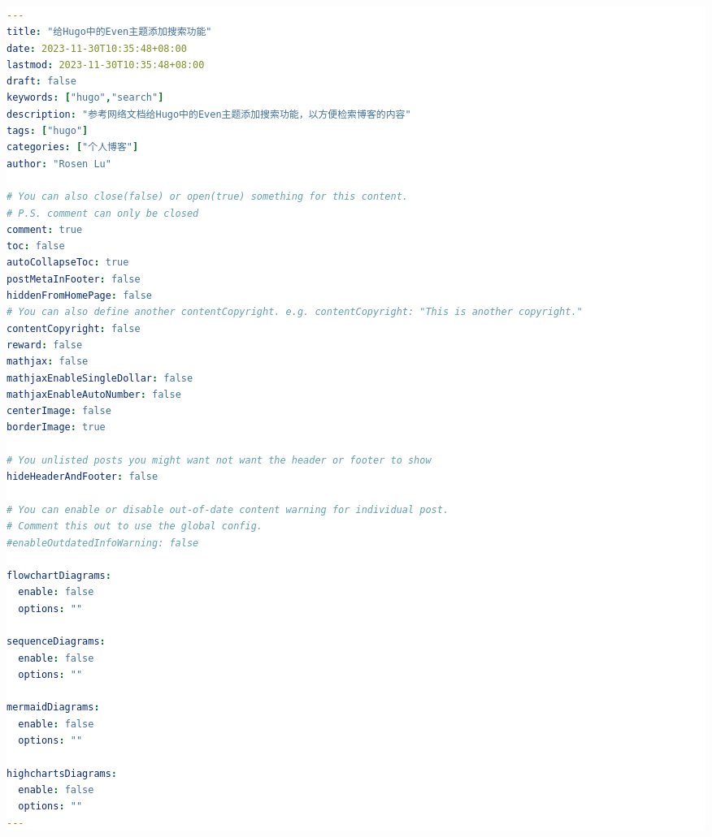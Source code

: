 ```yaml
---
title: "给Hugo中的Even主题添加搜索功能"
date: 2023-11-30T10:35:48+08:00
lastmod: 2023-11-30T10:35:48+08:00
draft: false
keywords: ["hugo","search"]
description: "参考网络文档给Hugo中的Even主题添加搜索功能，以方便检索博客的内容"
tags: ["hugo"]
categories: ["个人博客"]
author: "Rosen Lu"

# You can also close(false) or open(true) something for this content.
# P.S. comment can only be closed
comment: true
toc: false
autoCollapseToc: true
postMetaInFooter: false
hiddenFromHomePage: false
# You can also define another contentCopyright. e.g. contentCopyright: "This is another copyright."
contentCopyright: false
reward: false
mathjax: false
mathjaxEnableSingleDollar: false
mathjaxEnableAutoNumber: false
centerImage: false
borderImage: true

# You unlisted posts you might want not want the header or footer to show
hideHeaderAndFooter: false

# You can enable or disable out-of-date content warning for individual post.
# Comment this out to use the global config.
#enableOutdatedInfoWarning: false

flowchartDiagrams:
  enable: false
  options: ""

sequenceDiagrams: 
  enable: false
  options: ""

mermaidDiagrams: 
  enable: false
  options: ""

highchartsDiagrams: 
  enable: false
  options: ""
---
```


[^1]: 参考来源中的排序结果是无序的，不便于使用，故本文添加基于发布时间的排序，使得结果更直观。